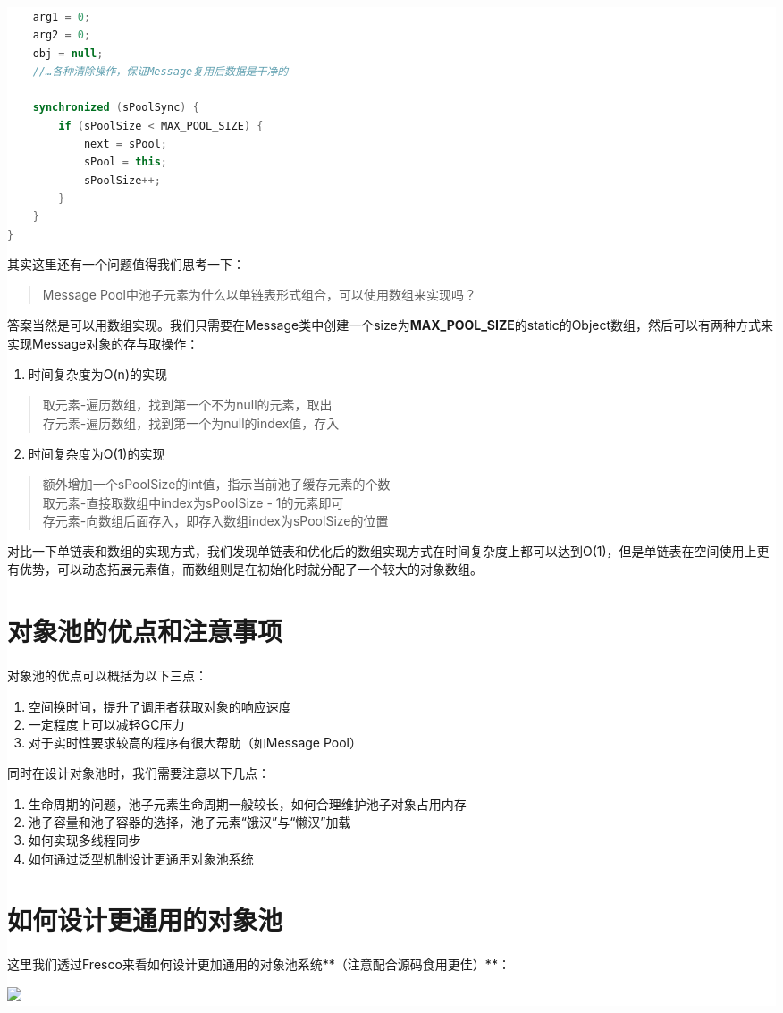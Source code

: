 ```java
    arg1 = 0;
    arg2 = 0;
    obj = null;
    //…各种清除操作，保证Message复用后数据是干净的

    synchronized (sPoolSync) {
        if (sPoolSize < MAX_POOL_SIZE) {
            next = sPool;
            sPool = this;
            sPoolSize++;
        }
    }
}
```

其实这里还有一个问题值得我们思考一下：
>Message Pool中池子元素为什么以单链表形式组合，可以使用数组来实现吗？

答案当然是可以用数组实现。我们只需要在Message类中创建一个size为**MAX_POOL_SIZE**的static的Object数组，然后可以有两种方式来实现Message对象的存与取操作：

1. 时间复杂度为O(n)的实现
> 取元素-遍历数组，找到第一个不为null的元素，取出  
> 存元素-遍历数组，找到第一个为null的index值，存入

2. 时间复杂度为O(1)的实现
> 额外增加一个sPoolSize的int值，指示当前池子缓存元素的个数  
> 取元素-直接取数组中index为sPoolSize - 1的元素即可  
> 存元素-向数组后面存入，即存入数组index为sPoolSize的位置

对比一下单链表和数组的实现方式，我们发现单链表和优化后的数组实现方式在时间复杂度上都可以达到O(1)，但是单链表在空间使用上更有优势，可以动态拓展元素值，而数组则是在初始化时就分配了一个较大的对象数组。

# 对象池的优点和注意事项

对象池的优点可以概括为以下三点：

1. 空间换时间，提升了调用者获取对象的响应速度
2. 一定程度上可以减轻GC压力
3. 对于实时性要求较高的程序有很大帮助（如Message Pool）

同时在设计对象池时，我们需要注意以下几点：

1. 生命周期的问题，池子元素生命周期一般较长，如何合理维护池子对象占用内存
2. 池子容量和池子容器的选择，池子元素“饿汉”与“懒汉”加载
3. 如何实现多线程同步
4. 如何通过泛型机制设计更通用对象池系统

# 如何设计更通用的对象池

这里我们透过Fresco来看如何设计更加通用的对象池系统**（注意配合源码食用更佳）**：

![](https://ws1.sinaimg.cn/large/dc50da5fly1fpzqra1kecj22jo1yuq9x.jpg)
